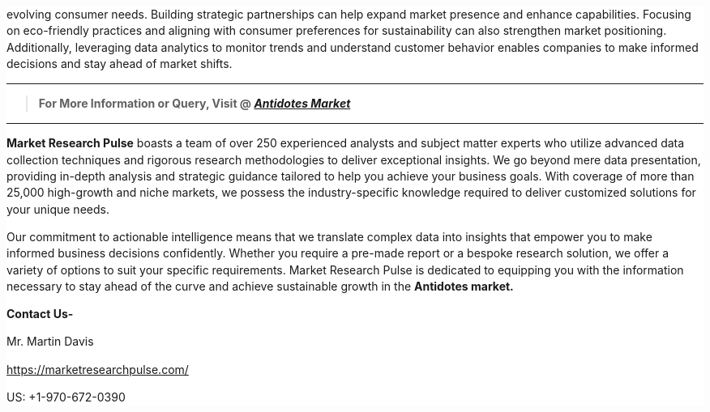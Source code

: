 evolving consumer needs. Building strategic partnerships can help expand market presence and enhance capabilities. Focusing on eco-friendly practices and aligning with consumer preferences for sustainability can also strengthen market positioning. Additionally, leveraging data analytics to monitor trends and understand customer behavior enables companies to make informed decisions and stay ahead of market shifts.</p><hr /><blockquote><p><strong>For More Information or Query, Visit @&nbsp;<em><a href="https://marketresearchpulse.com/report/105558/antidotes-market?utm_source=Linkedin&utm_medium=019">Antidotes Market</a></em></strong></p></blockquote><hr /><p><strong>Market Research Pulse</strong> boasts a team of over 250 experienced analysts and subject matter experts who utilize advanced data collection techniques and rigorous research methodologies to deliver exceptional insights. We go beyond mere data presentation, providing in-depth analysis and strategic guidance tailored to help you achieve your business goals. With coverage of more than 25,000 high-growth and niche markets, we possess the industry-specific knowledge required to deliver customized solutions for your unique needs.</p><p>Our commitment to actionable intelligence means that we translate complex data into insights that empower you to make informed business decisions confidently. Whether you require a pre-made report or a bespoke research solution, we offer a variety of options to suit your specific requirements. Market Research Pulse is dedicated to equipping you with the information necessary to stay ahead of the curve and achieve sustainable growth in the <strong>Antidotes market.</strong></p><p><strong>Contact Us-</strong></p><p>Mr. Martin Davis</p><p>https://marketresearchpulse.com/</p><p>US: +1-970-672-0390</p>
